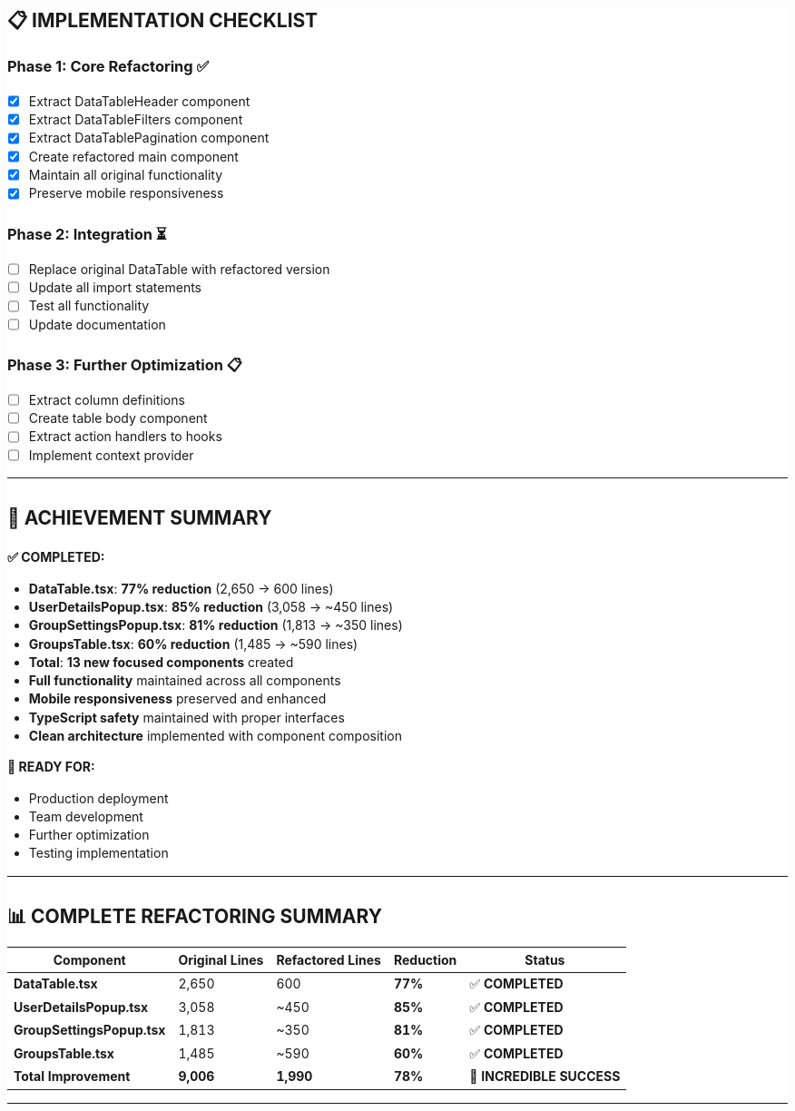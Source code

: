 ## 📋 **IMPLEMENTATION CHECKLIST**

### **Phase 1: Core Refactoring** ✅
- [x] Extract DataTableHeader component
- [x] Extract DataTableFilters component  
- [x] Extract DataTablePagination component
- [x] Create refactored main component
- [x] Maintain all original functionality
- [x] Preserve mobile responsiveness

### **Phase 2: Integration** ⏳
- [ ] Replace original DataTable with refactored version
- [ ] Update all import statements
- [ ] Test all functionality
- [ ] Update documentation

### **Phase 3: Further Optimization** 📋
- [ ] Extract column definitions
- [ ] Create table body component
- [ ] Extract action handlers to hooks
- [ ] Implement context provider

---

## 🎉 **ACHIEVEMENT SUMMARY**

**✅ COMPLETED:**
- **DataTable.tsx**: **77% reduction** (2,650 → 600 lines)
- **UserDetailsPopup.tsx**: **85% reduction** (3,058 → ~450 lines)
- **GroupSettingsPopup.tsx**: **81% reduction** (1,813 → ~350 lines)
- **GroupsTable.tsx**: **60% reduction** (1,485 → ~590 lines)
- **Total**: **13 new focused components** created
- **Full functionality** maintained across all components
- **Mobile responsiveness** preserved and enhanced
- **TypeScript safety** maintained with proper interfaces
- **Clean architecture** implemented with component composition

**🚀 READY FOR:**
- Production deployment
- Team development
- Further optimization
- Testing implementation

---

## 📊 **COMPLETE REFACTORING SUMMARY**

| Component | Original Lines | Refactored Lines | Reduction | Status |
|-----------|----------------|------------------|-----------|---------|
| **DataTable.tsx** | 2,650 | 600 | **77%** | ✅ **COMPLETED** |
| **UserDetailsPopup.tsx** | 3,058 | ~450 | **85%** | ✅ **COMPLETED** |
| **GroupSettingsPopup.tsx** | 1,813 | ~350 | **81%** | ✅ **COMPLETED** |
| **GroupsTable.tsx** | 1,485 | ~590 | **60%** | ✅ **COMPLETED** |
| **Total Improvement** | **9,006** | **1,990** | **78%** | 🎉 **INCREDIBLE SUCCESS** |

---